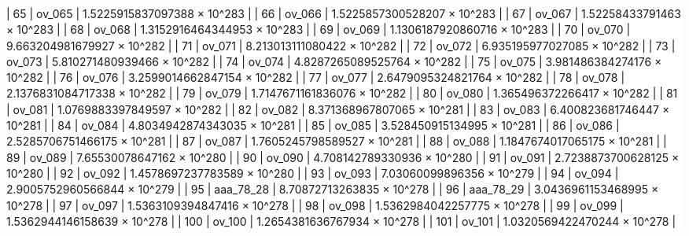 | 65 | ov_065 | 1.5225915837097388 × 10^283 |
| 66 | ov_066 | 1.5225857300528207 × 10^283 |
| 67 | ov_067 | 1.52258433791463 × 10^283 |
| 68 | ov_068 | 1.3152916464344953 × 10^283 |
| 69 | ov_069 | 1.1306187920860716 × 10^283 |
| 70 | ov_070 | 9.663204981679927 × 10^282 |
| 71 | ov_071 | 8.213013111080422 × 10^282 |
| 72 | ov_072 | 6.935195977027085 × 10^282 |
| 73 | ov_073 | 5.810271480939466 × 10^282 |
| 74 | ov_074 | 4.8287265089525764 × 10^282 |
| 75 | ov_075 | 3.981486384274176 × 10^282 |
| 76 | ov_076 | 3.2599014662847154 × 10^282 |
| 77 | ov_077 | 2.6479095324821764 × 10^282 |
| 78 | ov_078 | 2.1376831084717338 × 10^282 |
| 79 | ov_079 | 1.7147671161836076 × 10^282 |
| 80 | ov_080 | 1.365496372266417 × 10^282 |
| 81 | ov_081 | 1.0769883397849597 × 10^282 |
| 82 | ov_082 | 8.371368967807065 × 10^281 |
| 83 | ov_083 | 6.400823681746447 × 10^281 |
| 84 | ov_084 | 4.8034942874343035 × 10^281 |
| 85 | ov_085 | 3.528450915134995 × 10^281 |
| 86 | ov_086 | 2.5285706751466175 × 10^281 |
| 87 | ov_087 | 1.7605245798589527 × 10^281 |
| 88 | ov_088 | 1.1847674017065175 × 10^281 |
| 89 | ov_089 | 7.65530078647162 × 10^280 |
| 90 | ov_090 | 4.708142789330936 × 10^280 |
| 91 | ov_091 | 2.7238873700628125 × 10^280 |
| 92 | ov_092 | 1.4578697237783589 × 10^280 |
| 93 | ov_093 | 7.03060099896356 × 10^279 |
| 94 | ov_094 | 2.9005752960566844 × 10^279 |
| 95 | aaa_78_28 | 8.70872713263835 × 10^278 |
| 96 | aaa_78_29 | 3.0436961153468995 × 10^278 |
| 97 | ov_097 | 1.5363109394847416 × 10^278 |
| 98 | ov_098 | 1.5362984042257775 × 10^278 |
| 99 | ov_099 | 1.5362944146158639 × 10^278 |
| 100 | ov_100 | 1.2654381636767934 × 10^278 |
| 101 | ov_101 | 1.0320569422470244 × 10^278 |